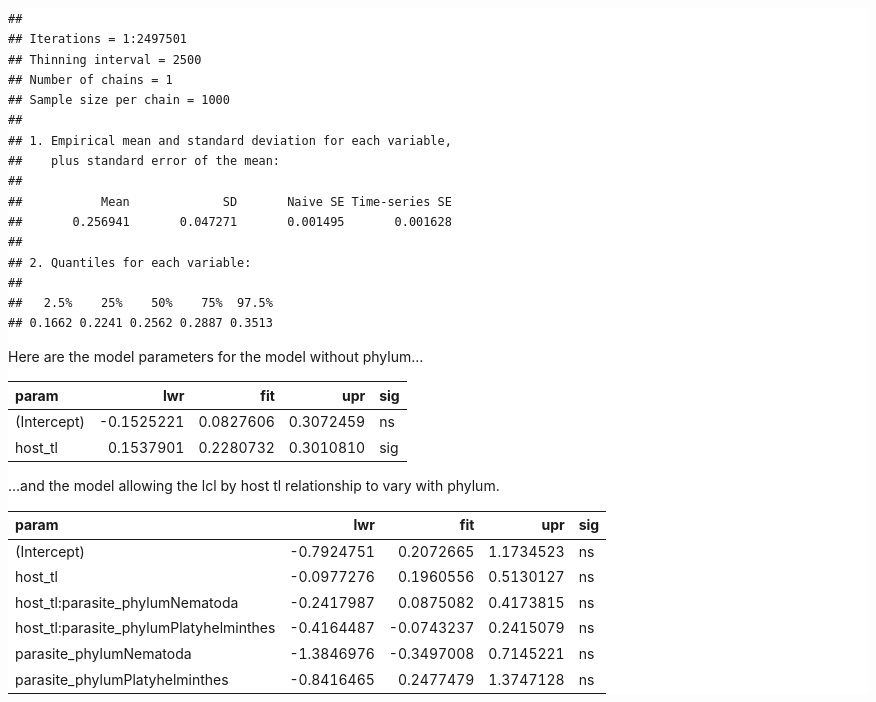     ## 
    ## Iterations = 1:2497501
    ## Thinning interval = 2500 
    ## Number of chains = 1 
    ## Sample size per chain = 1000 
    ## 
    ## 1. Empirical mean and standard deviation for each variable,
    ##    plus standard error of the mean:
    ## 
    ##           Mean             SD       Naive SE Time-series SE 
    ##       0.256941       0.047271       0.001495       0.001628 
    ## 
    ## 2. Quantiles for each variable:
    ## 
    ##   2.5%    25%    50%    75%  97.5% 
    ## 0.1662 0.2241 0.2562 0.2887 0.3513

Here are the model parameters for the model without phylum…

<div class="kable-table">

| param       |         lwr |       fit |       upr | sig |
| :---------- | ----------: | --------: | --------: | :-- |
| (Intercept) | \-0.1525221 | 0.0827606 | 0.3072459 | ns  |
| host\_tl    |   0.1537901 | 0.2280732 | 0.3010810 | sig |

</div>

…and the model allowing the lcl by host tl relationship to vary with
phylum.

<div class="kable-table">

| param                                    |         lwr |         fit |       upr | sig |
| :--------------------------------------- | ----------: | ----------: | --------: | :-- |
| (Intercept)                              | \-0.7924751 |   0.2072665 | 1.1734523 | ns  |
| host\_tl                                 | \-0.0977276 |   0.1960556 | 0.5130127 | ns  |
| host\_tl:parasite\_phylumNematoda        | \-0.2417987 |   0.0875082 | 0.4173815 | ns  |
| host\_tl:parasite\_phylumPlatyhelminthes | \-0.4164487 | \-0.0743237 | 0.2415079 | ns  |
| parasite\_phylumNematoda                 | \-1.3846976 | \-0.3497008 | 0.7145221 | ns  |
| parasite\_phylumPlatyhelminthes          | \-0.8416465 |   0.2477479 | 1.3747128 | ns  |
